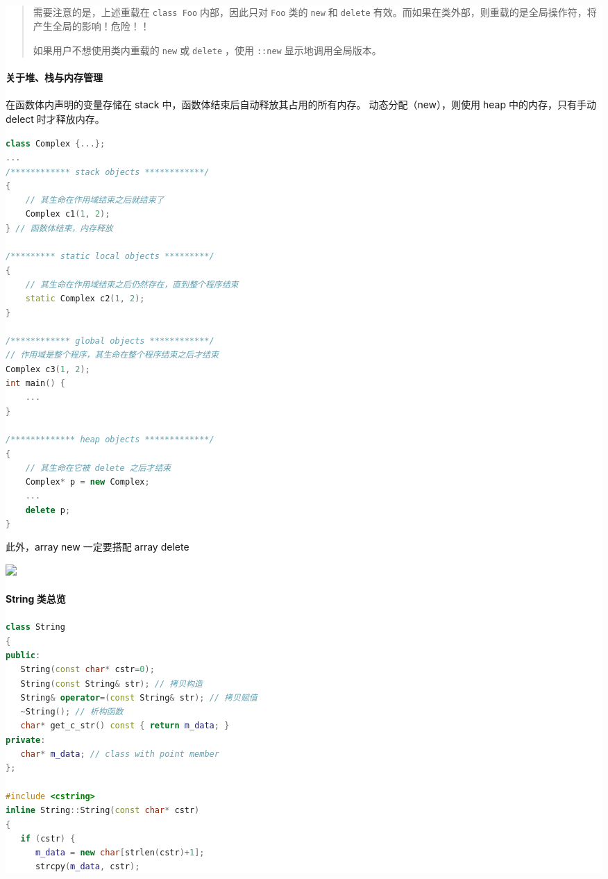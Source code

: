 > 需要注意的是，上述重载在 `class Foo` 内部，因此只对 `Foo` 类的 `new` 和 `delete` 有效。而如果在类外部，则重载的是全局操作符，将产生全局的影响！危险！！
>
> 如果用户不想使用类内重载的 `new` 或 `delete` ，使用 `::new` 显示地调用全局版本。

#### 关于堆、栈与内存管理

在函数体内声明的变量存储在 stack 中，函数体结束后自动释放其占用的所有内存。
动态分配（new），则使用 heap 中的内存，只有手动 delect 时才释放内存。

```cpp
class Complex {...};
...
/************ stack objects ************/
{
    // 其生命在作用域结束之后就结束了
    Complex c1(1, 2);
} // 函数体结束，内存释放

/********* static local objects *********/
{
    // 其生命在作用域结束之后仍然存在，直到整个程序结束
    static Complex c2(1, 2);
}

/************ global objects ************/
// 作用域是整个程序，其生命在整个程序结束之后才结束
Complex c3(1, 2);
int main() {
    ...
}

/************* heap objects *************/
{
    // 其生命在它被 delete 之后才结束
    Complex* p = new Complex;
    ...
    delete p;
}
```

此外，array new 一定要搭配 array delete

![](./images/arraynew.png)



#### String 类总览

```cpp
class String
{
public:                                 
   String(const char* cstr=0);                     
   String(const String& str); // 拷贝构造
   String& operator=(const String& str); // 拷贝赋值
   ~String(); // 析构函数
   char* get_c_str() const { return m_data; }
private:
   char* m_data; // class with point member
};

#include <cstring>
inline String::String(const char* cstr)
{
   if (cstr) {
      m_data = new char[strlen(cstr)+1];
      strcpy(m_data, cstr);
```